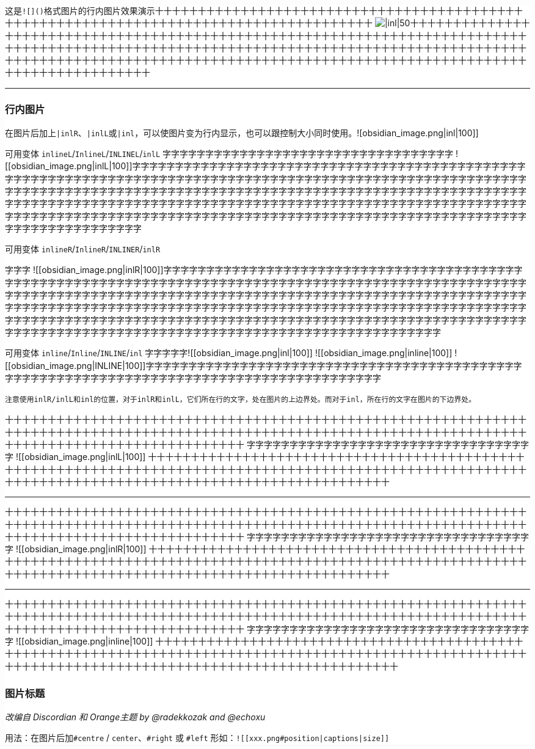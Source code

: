 这是`![]()`格式图片的行内图片效果演示十十十十十十十十十十十十十十十十十十十十十十十十十十十十十十十十十十十十十十十十十十十十十十十十十十十十十十十十十十十十十十十十十十十十十十十十十十十十十十十十十十十十十十 ![|inl|50](https://s1.ax1x.com/2022/05/18/OI7Io9.png)十十十十十十十十十十十十十十十十十十十十十十十十十十十十十十十十十十十十十十十十十十十十十十十十十十十十十十十十十十十十十十十十十十十十十十十十十十十十十十十十十十十十十十十十十十十十十十十十十十十十十十十十十十十十十十十十十十十十十十十十十十十十十十十十十十十十十十十十十十十十十十十十十十十十十十十十十十十十十十十十十十十十十十十十十十十十十十十十十十十十十十十十十十十十十十十十十十十十十十十十十十十十十十十十十十十十十十

---
### 行内图片
在图片后加上`|inlR`、`|inlL`或`|inl`，可以使图片变为行内显示，也可以跟控制大小同时使用。![obsidian_image.png|inl|100]]

可用变体 `inlineL`/`InlineL`/`INLINEL`/`inlL`
字字字字字字字字字字字字字字字字字字字字字字字字字字字字字字字字字字 ![[obsidian_image.png|inlL|100]]字字字字字字字字字字字字字字字字字字字字字字字字字字字字字字字字字字字字字字字字字字字字字字字字字字字字字字字字字字字字字字字字字字字字字字字字字字字字字字字字字字字字字字字字字字字字字字字字字字字字字字字字字字字字字字字字字字字字字字字字字字字字字字字字字字字字字字字字字字字字字字字字字字字字字字字字字字字字字字字字字字字字字字字字字字字字字字字字字字字字字字字字字字字字字字字字字字字字字字字字字字字字字字字字字字字字字字字字字字字字字字字字字字字字字字字字字字字字字字字字字字字字字字字字字字字字字字字字字字字字字字字字字字字字字字字字字字字字字字字字字字字字字字字字字字字字字字字字字字字字字字字字字字

可用变体 `inlineR`/`InlineR`/`INLINER`/`inlR`

字字字 ![[obsidian_image.png|inlR|100]]字字字字字字字字字字字字字字字字字字字字字字字字字字字字字字字字字字字字字字字字字字字字字字字字字字字字字字字字字字字字字字字字字字字字字字字字字字字字字字字字字字字字字字字字字字字字字字字字字字字字字字字字字字字字字字字字字字字字字字字字字字字字字字字字字字字字字字字字字字字字字字字字字字字字字字字字字字字字字字字字字字字字字字字字字字字字字字字字字字字字字字字字字字字字字字字字字字字字字字字字字字字字字字字字字字字字字字字字字字字字字字字字字字字字字字字字字字字字字字字字字字字字字字字字字字字字字字字字字字字字字字字字字字字字字字字字字字字字字字字字字字字字字字字字字字字字字字字字字字字字字字字字字字字字字字字字字字字字字字字字字字字字字字字字字字字字字字字字字

可用变体 `inline`/`Inline`/`INLINE`/`inl`
字字字字字![[obsidian_image.png|inl|100]] ![[obsidian_image.png|inline|100]] ![[obsidian_image.png|INLINE|100]]字字字字字字字字字字字字字字字字字字字字字字字字字字字字字字字字字字字字字字字字字字字字字字字字字字字字字字字字字字字字字字字字字字字字字字字字字字字字字字字字字字字字字字字字

```ad-tip
注意使用inlR/inlL和inl的位置，对于inlR和inlL，它们所在行的文字，处在图片的上边界处。而对于inl，所在行的文字在图片的下边界处。
```

十十十十十十十十十十十十十十十十十十十十十十十十十十十十十十十十十十十十十十十十十十十十十十十十十十十十十十十十十十十十十十十十十十十十十十十十十十十十十十十十十十十十十十十十十十十十十十十十十十十十十十十十十十十十十十十十十十十十十十十十十十十十十十十十十十十十十十十十十十十十十十十十十十十十十十
字字字字字字字字字字字字字字字字字字字字字字字字字字字字字字字字字字 ![[obsidian_image.png|inlL|100]]
十十十十十十十十十十十十十十十十十十十十十十十十十十十十十十十十十十十十十十十十十十十十十十十十十十十十十十十十十十十十十十十十十十十十十十十十十十十十十十十十十十十十十十十十十十十十十十十十十十十十十十十十十十十十十十十十十十十十十十十十十十十十十十十十十十十十十十十十十十十十十十十十十十十十十十

---

十十十十十十十十十十十十十十十十十十十十十十十十十十十十十十十十十十十十十十十十十十十十十十十十十十十十十十十十十十十十十十十十十十十十十十十十十十十十十十十十十十十十十十十十十十十十十十十十十十十十十十十十十十十十十十十十十十十十十十十十十十十十十十十十十十十十十十十十十十十十十十十十十十十十十十
字字字字字字字字字字字字字字字字字字字字字字字字字字字字字字字字字字 ![[obsidian_image.png|inlR|100]]
十十十十十十十十十十十十十十十十十十十十十十十十十十十十十十十十十十十十十十十十十十十十十十十十十十十十十十十十十十十十十十十十十十十十十十十十十十十十十十十十十十十十十十十十十十十十十十十十十十十十十十十十十十十十十十十十十十十十十十十十十十十十十十十十十十十十十十十十十十十十十十十十十十十十十十

---

十十十十十十十十十十十十十十十十十十十十十十十十十十十十十十十十十十十十十十十十十十十十十十十十十十十十十十十十十十十十十十十十十十十十十十十十十十十十十十十十十十十十十十十十十十十十十十十十十十十十十十十十十十十十十十十十十十十十十十十十十十十十十十十十十十十十十十十十十十十十十十十十十十十十十十
字字字字字字字字字字字字字字字字字字字字字字字字字字字字字字字字字字 ![[obsidian_image.png|inline|100]]
十十十十十十十十十十十十十十十十十十十十十十十十十十十十十十十十十十十十十十十十十十十十十十十十十十十十十十十十十十十十十十十十十十十十十十十十十十十十十十十十十十十十十十十十十十十十十十十十十十十十十十十十十十十十十十十十十十十十十十十十十十十十十十十十十十十十十十十十十十十十十十十十十十十十十十
### 图片标题
*改编自 Discordian 和 Orange主题 by @radekkozak and @echoxu*

用法：在图片后加`#centre` / `center`、`#right` 或 `#left`
形如：`![[xxx.png#position|captions|size]]`

